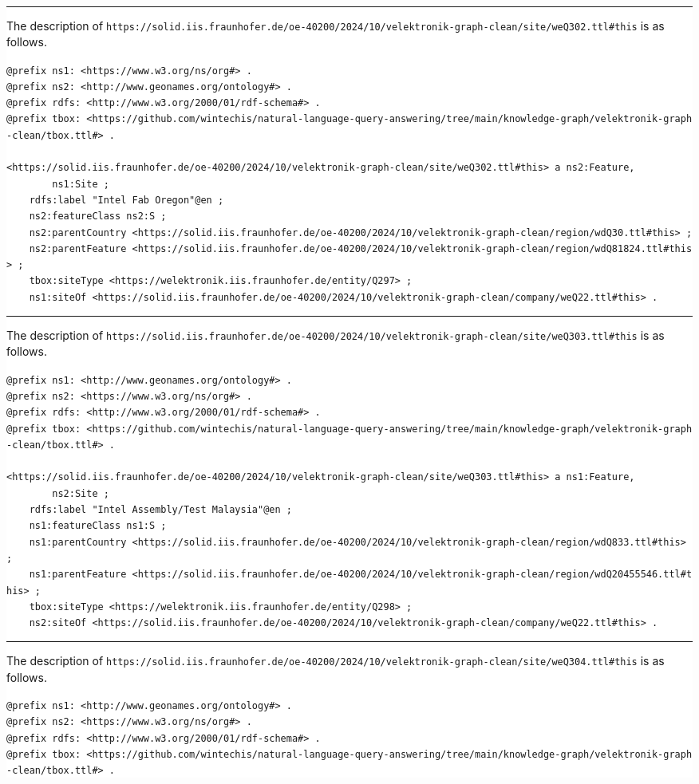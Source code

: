 ***

The description of `https://solid.iis.fraunhofer.de/oe-40200/2024/10/velektronik-graph-clean/site/weQ302.ttl#this` is as follows.

    @prefix ns1: <https://www.w3.org/ns/org#> .
    @prefix ns2: <http://www.geonames.org/ontology#> .
    @prefix rdfs: <http://www.w3.org/2000/01/rdf-schema#> .
    @prefix tbox: <https://github.com/wintechis/natural-language-query-answering/tree/main/knowledge-graph/velektronik-graph-clean/tbox.ttl#> .
    
    <https://solid.iis.fraunhofer.de/oe-40200/2024/10/velektronik-graph-clean/site/weQ302.ttl#this> a ns2:Feature,
            ns1:Site ;
        rdfs:label "Intel Fab Oregon"@en ;
        ns2:featureClass ns2:S ;
        ns2:parentCountry <https://solid.iis.fraunhofer.de/oe-40200/2024/10/velektronik-graph-clean/region/wdQ30.ttl#this> ;
        ns2:parentFeature <https://solid.iis.fraunhofer.de/oe-40200/2024/10/velektronik-graph-clean/region/wdQ81824.ttl#this> ;
        tbox:siteType <https://welektronik.iis.fraunhofer.de/entity/Q297> ;
        ns1:siteOf <https://solid.iis.fraunhofer.de/oe-40200/2024/10/velektronik-graph-clean/company/weQ22.ttl#this> .

***

The description of `https://solid.iis.fraunhofer.de/oe-40200/2024/10/velektronik-graph-clean/site/weQ303.ttl#this` is as follows.

    @prefix ns1: <http://www.geonames.org/ontology#> .
    @prefix ns2: <https://www.w3.org/ns/org#> .
    @prefix rdfs: <http://www.w3.org/2000/01/rdf-schema#> .
    @prefix tbox: <https://github.com/wintechis/natural-language-query-answering/tree/main/knowledge-graph/velektronik-graph-clean/tbox.ttl#> .
    
    <https://solid.iis.fraunhofer.de/oe-40200/2024/10/velektronik-graph-clean/site/weQ303.ttl#this> a ns1:Feature,
            ns2:Site ;
        rdfs:label "Intel Assembly/Test Malaysia"@en ;
        ns1:featureClass ns1:S ;
        ns1:parentCountry <https://solid.iis.fraunhofer.de/oe-40200/2024/10/velektronik-graph-clean/region/wdQ833.ttl#this> ;
        ns1:parentFeature <https://solid.iis.fraunhofer.de/oe-40200/2024/10/velektronik-graph-clean/region/wdQ20455546.ttl#this> ;
        tbox:siteType <https://welektronik.iis.fraunhofer.de/entity/Q298> ;
        ns2:siteOf <https://solid.iis.fraunhofer.de/oe-40200/2024/10/velektronik-graph-clean/company/weQ22.ttl#this> .

***

The description of `https://solid.iis.fraunhofer.de/oe-40200/2024/10/velektronik-graph-clean/site/weQ304.ttl#this` is as follows.

    @prefix ns1: <http://www.geonames.org/ontology#> .
    @prefix ns2: <https://www.w3.org/ns/org#> .
    @prefix rdfs: <http://www.w3.org/2000/01/rdf-schema#> .
    @prefix tbox: <https://github.com/wintechis/natural-language-query-answering/tree/main/knowledge-graph/velektronik-graph-clean/tbox.ttl#> .
    
